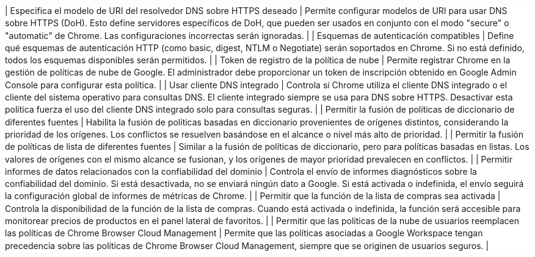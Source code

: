 | Especifica el modelo de URI del resolvedor DNS sobre HTTPS deseado                                                                                      | Permite configurar modelos de URI para usar DNS sobre HTTPS (DoH). Esto define servidores específicos de DoH, que pueden ser usados en conjunto con el modo "secure" o "automatic" de Chrome. Las configuraciones incorrectas serán ignoradas.                                                                                                                                                                                                                                                                           |
| Esquemas de autenticación compatibles                                                                                                                   | Define qué esquemas de autenticación HTTP (como basic, digest, NTLM o Negotiate) serán soportados en Chrome. Si no está definido, todos los esquemas disponibles serán permitidos.                                                                                                                                                                                                                                                                                                                                       |
| Token de registro de la política de nube                                                                                                                | Permite registrar Chrome en la gestión de políticas de nube de Google. El administrador debe proporcionar un token de inscripción obtenido en Google Admin Console para configurar esta política.                                                                                                                                                                                                                                                                                                                        |
| Usar cliente DNS integrado                                                                                                                              | Controla si Chrome utiliza el cliente DNS integrado o el cliente del sistema operativo para consultas DNS. El cliente integrado siempre se usa para DNS sobre HTTPS. Desactivar esta política fuerza el uso del cliente DNS integrado solo para consultas seguras.                                                                                                                                                                                                                                                       |
| Permitir la fusión de políticas de diccionario de diferentes fuentes                                                                                    | Habilita la fusión de políticas basadas en diccionario provenientes de orígenes distintos, considerando la prioridad de los orígenes. Los conflictos se resuelven basándose en el alcance o nivel más alto de prioridad.                                                                                                                                                                                                                                                                                                 |
| Permitir la fusión de políticas de lista de diferentes fuentes                                                                                          | Similar a la fusión de políticas de diccionario, pero para políticas basadas en listas. Los valores de orígenes con el mismo alcance se fusionan, y los orígenes de mayor prioridad prevalecen en conflictos.                                                                                                                                                                                                                                                                                                            |
| Permitir informes de datos relacionados con la confiabilidad del dominio                                                                                | Controla el envío de informes diagnósticos sobre la confiabilidad del dominio. Si está desactivada, no se enviará ningún dato a Google. Si está activada o indefinida, el envío seguirá la configuración global de informes de métricas de Chrome.                                                                                                                                                                                                                                                                       |
| Permitir que la función de la lista de compras sea activada                                                                                             | Controla la disponibilidad de la función de la lista de compras. Cuando está activada o indefinida, la función será accesible para monitorear precios de productos en el panel lateral de favoritos.                                                                                                                                                                                                                                                                                                                     |
| Permitir que las políticas de la nube de usuarios reemplacen las políticas de Chrome Browser Cloud Management                                           | Permite que las políticas asociadas a Google Workspace tengan precedencia sobre las políticas de Chrome Browser Cloud Management, siempre que se originen de usuarios seguros.                                                                                                                                                                                                                                                                                                                                           |